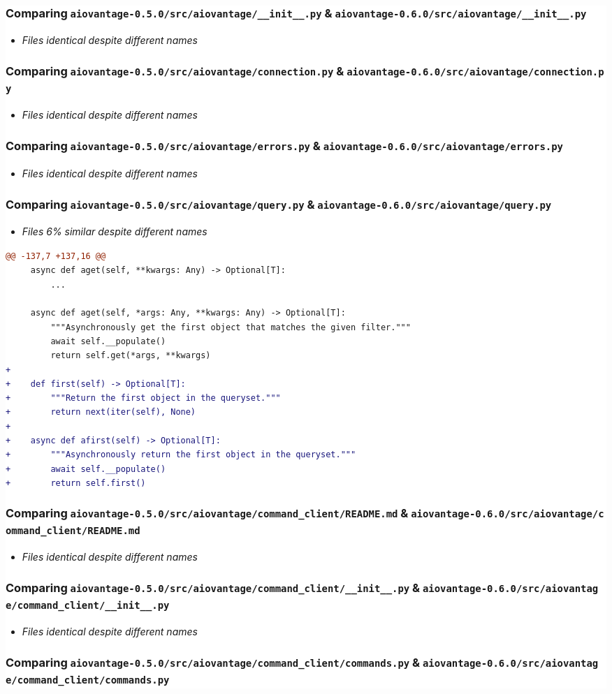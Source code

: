 ### Comparing `aiovantage-0.5.0/src/aiovantage/__init__.py` & `aiovantage-0.6.0/src/aiovantage/__init__.py`

 * *Files identical despite different names*

### Comparing `aiovantage-0.5.0/src/aiovantage/connection.py` & `aiovantage-0.6.0/src/aiovantage/connection.py`

 * *Files identical despite different names*

### Comparing `aiovantage-0.5.0/src/aiovantage/errors.py` & `aiovantage-0.6.0/src/aiovantage/errors.py`

 * *Files identical despite different names*

### Comparing `aiovantage-0.5.0/src/aiovantage/query.py` & `aiovantage-0.6.0/src/aiovantage/query.py`

 * *Files 6% similar despite different names*

```diff
@@ -137,7 +137,16 @@
     async def aget(self, **kwargs: Any) -> Optional[T]:
         ...
 
     async def aget(self, *args: Any, **kwargs: Any) -> Optional[T]:
         """Asynchronously get the first object that matches the given filter."""
         await self.__populate()
         return self.get(*args, **kwargs)
+
+    def first(self) -> Optional[T]:
+        """Return the first object in the queryset."""
+        return next(iter(self), None)
+
+    async def afirst(self) -> Optional[T]:
+        """Asynchronously return the first object in the queryset."""
+        await self.__populate()
+        return self.first()
```

### Comparing `aiovantage-0.5.0/src/aiovantage/command_client/README.md` & `aiovantage-0.6.0/src/aiovantage/command_client/README.md`

 * *Files identical despite different names*

### Comparing `aiovantage-0.5.0/src/aiovantage/command_client/__init__.py` & `aiovantage-0.6.0/src/aiovantage/command_client/__init__.py`

 * *Files identical despite different names*

### Comparing `aiovantage-0.5.0/src/aiovantage/command_client/commands.py` & `aiovantage-0.6.0/src/aiovantage/command_client/commands.py`
